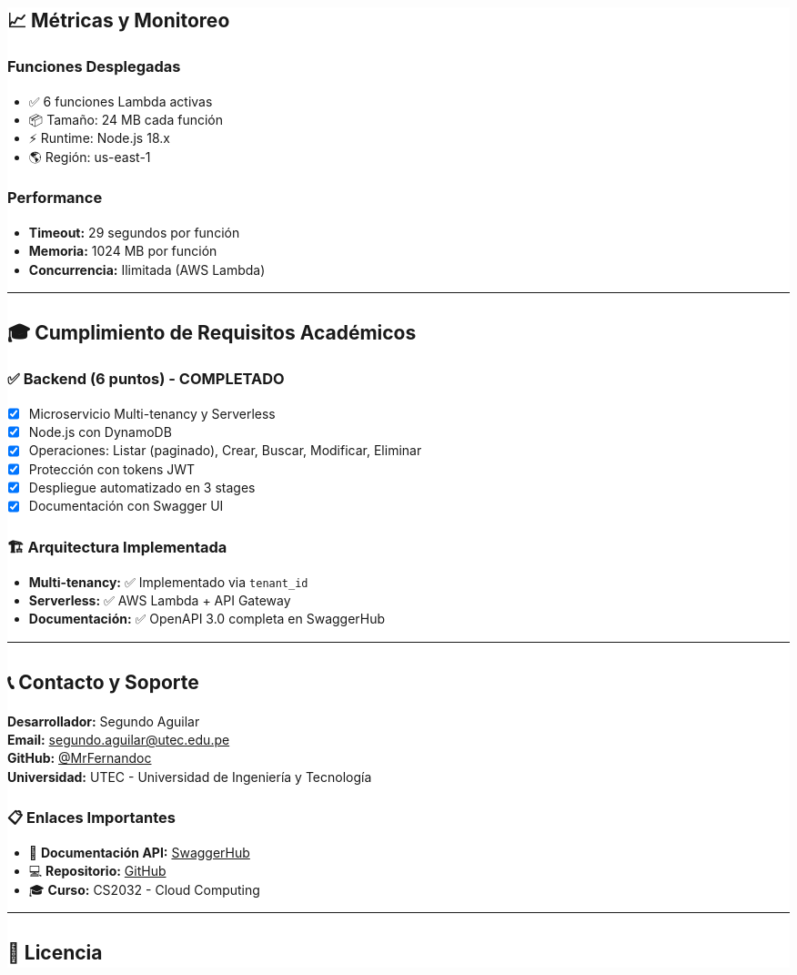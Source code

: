 ## 📈 Métricas y Monitoreo

### **Funciones Desplegadas**
- ✅ 6 funciones Lambda activas
- 📦 Tamaño: 24 MB cada función
- ⚡ Runtime: Node.js 18.x
- 🌎 Región: us-east-1

### **Performance**
- **Timeout:** 29 segundos por función
- **Memoria:** 1024 MB por función
- **Concurrencia:** Ilimitada (AWS Lambda)

---

## 🎓 Cumplimiento de Requisitos Académicos

### **✅ Backend (6 puntos) - COMPLETADO**
- [x] Microservicio Multi-tenancy y Serverless
- [x] Node.js con DynamoDB
- [x] Operaciones: Listar (paginado), Crear, Buscar, Modificar, Eliminar
- [x] Protección con tokens JWT
- [x] Despliegue automatizado en 3 stages
- [x] Documentación con Swagger UI

### **🏗️ Arquitectura Implementada**
- **Multi-tenancy:** ✅ Implementado via `tenant_id`
- **Serverless:** ✅ AWS Lambda + API Gateway
- **Documentación:** ✅ OpenAPI 3.0 completa en SwaggerHub

---

## 📞 Contacto y Soporte

**Desarrollador:** Segundo Aguilar  
**Email:** segundo.aguilar@utec.edu.pe  
**GitHub:** [@MrFernandoc](https://github.com/MrFernandoc)  
**Universidad:** UTEC - Universidad de Ingeniería y Tecnología  

### **📋 Enlaces Importantes**
- 📖 **Documentación API:** [SwaggerHub](https://app.swaggerhub.com/apis-docs/utec-e9b/api-cursos/1.0.0)
- 💻 **Repositorio:** [GitHub](https://github.com/MrFernandoc/api-cursos)
- 🎓 **Curso:** CS2032 - Cloud Computing

---

## 📄 Licencia
